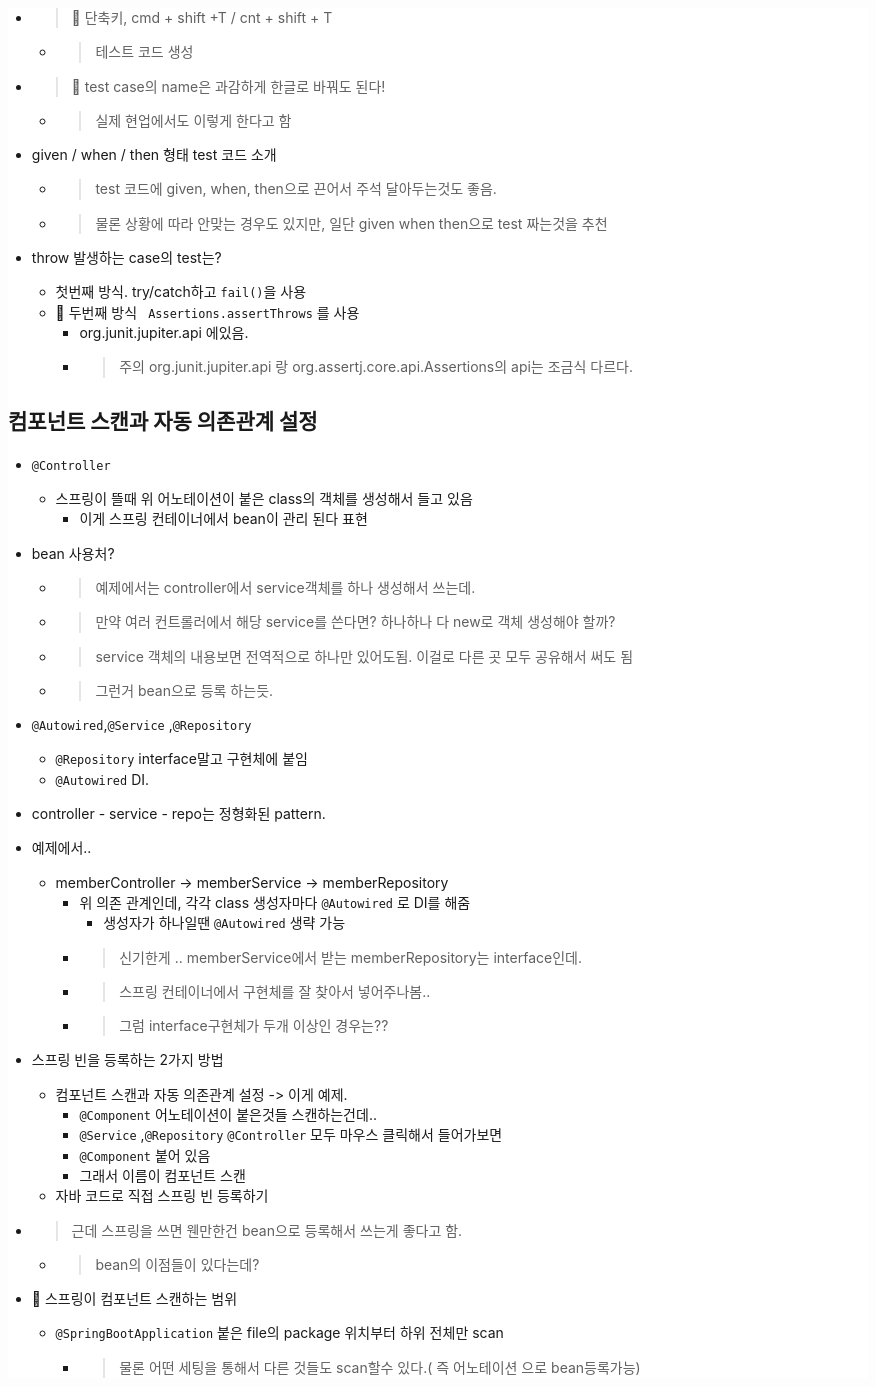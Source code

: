 - > 🌟 단축키, cmd + shift +T / cnt + shift + T
  - > 테스트 코드 생성
- > 🤩 test case의 name은 과감하게 한글로 바꿔도 된다!
  - > 실제 현업에서도 이렇게 한다고 함
- given / when / then 형태 test 코드 소개
  - > test 코드에 given, when, then으로 끈어서 주석 달아두는것도 좋음.
  - > 물론 상황에 따라 안맞는 경우도 있지만, 일단 given when then으로 test 짜는것을 추천

- throw 발생하는 case의 test는?
  - 첫번째 방식. try/catch하고 `fail()`을 사용
  - 🌟 두번째 방식 ` Assertions.assertThrows` 를 사용
    - org.junit.jupiter.api 에있음. 
    - > 주의   org.junit.jupiter.api 랑 org.assertj.core.api.Assertions의 api는 조금식 다르다. 

## 컴포넌트 스캔과 자동 의존관계 설정

- `@Controller`
  - 스프링이 뜰때 위 어노테이션이 붙은 class의 객체를 생성해서 들고 있음
    - 이게 스프링 컨테이너에서 bean이 관리 된다 표현

- bean 사용처?
  - > 예제에서는 controller에서 service객체를 하나 생성해서 쓰는데.   
  - > 만약 여러 컨트롤러에서 해당 service를 쓴다면? 하나하나 다 new로 객체 생성해야 할까?  
  - > service 객체의 내용보면 전역적으로 하나만 있어도됨. 이걸로 다른 곳 모두 공유해서 써도 됨  
  - > 그런거 bean으로 등록 하는듯. 

- `@Autowired`,`@Service` ,`@Repository`
  - `@Repository` interface말고 구현체에 붙임
  - `@Autowired` DI. 

- controller - service - repo는 정형화된 pattern. 
- 예제에서.. 
  - memberController -> memberService -> memberRepository
    - 위 의존 관계인데, 각각 class 생성자마다 `@Autowired` 로 DI를 해줌
      - 생성자가 하나일땐 `@Autowired` 생략 가능
    - > 신기한게 .. memberService에서 받는 memberRepository는 interface인데. 
    - > 스프링 컨테이너에서 구현체를 잘 찾아서 넣어주나봄..
    - > 그럼 interface구현체가 두개 이상인 경우는??

- 스프링 빈을 등록하는 2가지 방법
  - 컴포넌트 스캔과 자동 의존관계 설정 -> 이게 예제.
    - `@Component` 어노테이션이 붙은것들 스캔하는건데.. 
    - `@Service` ,`@Repository` `@Controller` 모두 마우스 클릭해서 들어가보면 
    - `@Component` 붙어 있음
    - 그래서 이름이 컴포넌트 스캔
  - 자바 코드로 직접 스프링 빈 등록하기

- > 근데 스프링을 쓰면 웬만한건 bean으로 등록해서 쓰는게 좋다고 함. 
  - > bean의 이점들이 있다는데?

- 🌟 스프링이 컴포넌트 스캔하는 범위
  - `@SpringBootApplication` 붙은 file의 package 위치부터 하위 전체만 scan
    - > 물론 어떤 세팅을 통해서 다른 것들도 scan할수 있다.( 즉 어노테이션 으로 bean등록가능)
